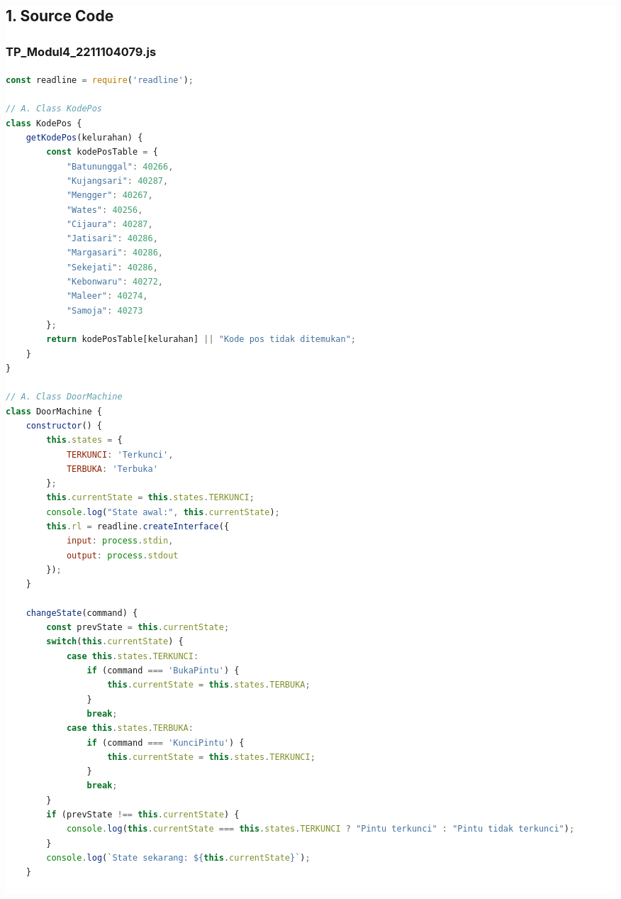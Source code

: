 ## 1. Source Code

### TP_Modul4_2211104079.js

```javascript
const readline = require('readline');

// A. Class KodePos
class KodePos {
    getKodePos(kelurahan) {
        const kodePosTable = {
            "Batununggal": 40266,
            "Kujangsari": 40287,
            "Mengger": 40267,
            "Wates": 40256,
            "Cijaura": 40287,
            "Jatisari": 40286,
            "Margasari": 40286,
            "Sekejati": 40286,
            "Kebonwaru": 40272,
            "Maleer": 40274,
            "Samoja": 40273
        };
        return kodePosTable[kelurahan] || "Kode pos tidak ditemukan";
    }
}

// A. Class DoorMachine
class DoorMachine {
    constructor() {
        this.states = {
            TERKUNCI: 'Terkunci',
            TERBUKA: 'Terbuka'
        };
        this.currentState = this.states.TERKUNCI;
        console.log("State awal:", this.currentState);
        this.rl = readline.createInterface({
            input: process.stdin,
            output: process.stdout
        });
    }
    
    changeState(command) {
        const prevState = this.currentState;
        switch(this.currentState) {
            case this.states.TERKUNCI:
                if (command === 'BukaPintu') {
                    this.currentState = this.states.TERBUKA;
                }
                break;
            case this.states.TERBUKA:
                if (command === 'KunciPintu') {
                    this.currentState = this.states.TERKUNCI;
                }
                break;
        }
        if (prevState !== this.currentState) {
            console.log(this.currentState === this.states.TERKUNCI ? "Pintu terkunci" : "Pintu tidak terkunci");
        }
        console.log(`State sekarang: ${this.currentState}`);
    }
    
```
